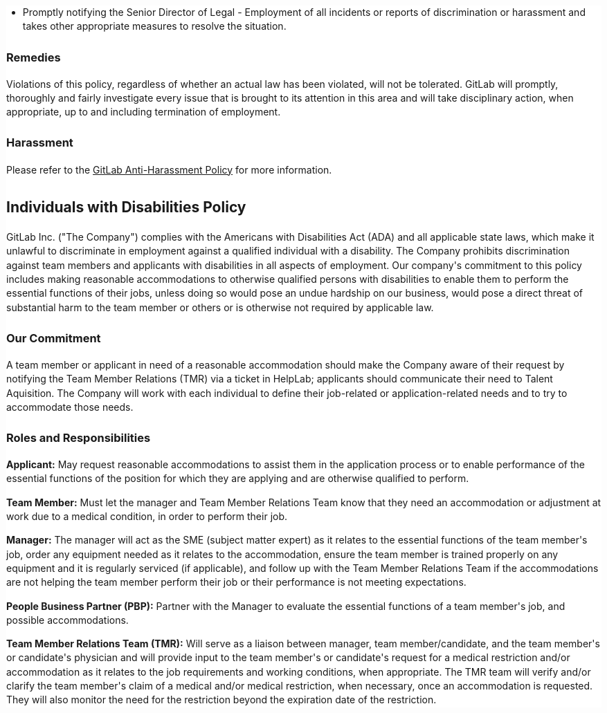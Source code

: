 - Promptly notifying the Senior Director of Legal - Employment of all incidents or reports of discrimination or harassment and takes other appropriate measures to resolve the situation.

### Remedies

Violations of this policy, regardless of whether an actual law has been violated, will not be tolerated. GitLab will promptly, thoroughly and fairly investigate every issue that is brought to its attention in this area and will take disciplinary action, when appropriate, up to and including termination of employment.

### Harassment

Please refer to the [GitLab Anti-Harassment Policy](/handbook/people-group/anti-harassment/) for more information.

## Individuals with Disabilities Policy

GitLab Inc. ("The Company") complies with the Americans with Disabilities Act (ADA) and all applicable state laws, which make it unlawful to discriminate in employment against a qualified individual with a disability. The Company prohibits discrimination against team members and applicants with disabilities in all aspects of employment. Our company's commitment to this policy includes making reasonable accommodations to otherwise qualified persons with disabilities to enable them to perform the essential functions of their jobs, unless doing so would pose an undue hardship on our business, would pose a direct threat of substantial harm to the team member or others or is otherwise not required by applicable law.

### Our Commitment

A team member or applicant in need of a reasonable accommodation should make the Company aware of their request by notifying the Team Member Relations (TMR) via a ticket in HelpLab; applicants should communicate their need to Talent Aquisition. The Company will work with each individual to define their job-related or application-related needs and to try to accommodate those needs.

### Roles and Responsibilities

**Applicant:** May request reasonable accommodations to assist them in the application process or to enable performance of the essential functions of the position for which they are applying and are otherwise qualified to perform.

**Team Member:** Must let the manager and Team Member Relations Team know that they need an accommodation or adjustment at work due to a medical condition, in order to perform their job.

**Manager:** The manager will act as the SME (subject matter expert) as it relates to the essential functions of the team member's job, order any equipment needed as it relates to the accommodation, ensure the team member is trained properly on any equipment and it is regularly serviced (if applicable), and follow up with the Team Member Relations Team if the accommodations are not helping the team member perform their job or their performance is not meeting expectations.

**People Business Partner (PBP):**  Partner with the Manager to evaluate the essential functions of a team member's job, and possible accommodations.

**Team Member Relations Team (TMR):** Will serve as a liaison between manager, team member/candidate, and the team member's or candidate's physician and will provide input to the team member's or candidate's request for a medical restriction and/or accommodation as it relates to the job requirements and working conditions, when appropriate. The TMR team will verify and/or clarify the team member's claim of a medical and/or medical restriction, when necessary, once an accommodation is requested. They will also monitor the need for the restriction beyond the expiration date of the restriction.
